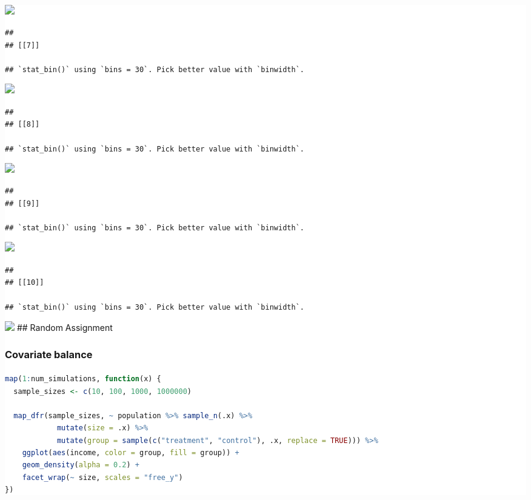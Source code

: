 ![](randomize_files/figure-gfm/unnamed-chunk-4-6.png)

    ## 
    ## [[7]]

    ## `stat_bin()` using `bins = 30`. Pick better value with `binwidth`.

![](randomize_files/figure-gfm/unnamed-chunk-4-7.png)

    ## 
    ## [[8]]

    ## `stat_bin()` using `bins = 30`. Pick better value with `binwidth`.

![](randomize_files/figure-gfm/unnamed-chunk-4-8.png)

    ## 
    ## [[9]]

    ## `stat_bin()` using `bins = 30`. Pick better value with `binwidth`.

![](randomize_files/figure-gfm/unnamed-chunk-4-9.png)

    ## 
    ## [[10]]

    ## `stat_bin()` using `bins = 30`. Pick better value with `binwidth`.

![](randomize_files/figure-gfm/unnamed-chunk-4-10.png) \##
Random Assignment

### Covariate balance

``` r
map(1:num_simulations, function(x) {
  sample_sizes <- c(10, 100, 1000, 1000000)
  
  map_dfr(sample_sizes, ~ population %>% sample_n(.x) %>%
            mutate(size = .x) %>%
            mutate(group = sample(c("treatment", "control"), .x, replace = TRUE))) %>%
    ggplot(aes(income, color = group, fill = group)) +
    geom_density(alpha = 0.2) +
    facet_wrap(~ size, scales = "free_y")
})
```
